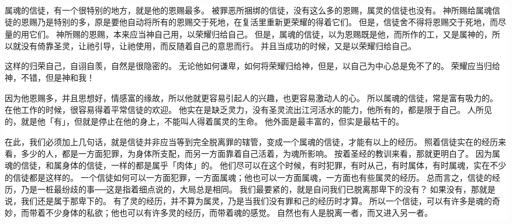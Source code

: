 属魂的信徒，有一个很特别的地方，就是他的恩赐最多。
被罪恶所捆绑的信徒，没有这么多的恩赐，属灵的信徒也没有。
神所赐给属魂信徒的恩赐乃是特别的多，原是要他自动将所有的恩赐交于死地，在复活里重新更荣耀的得着它们。
但是，信徒舍不得将恩赐交于死地，而尽量的用它们。
神所赐的恩赐，本来应当神自己用，以荣耀归给自己。
但是，属魂的信徒，以为恩赐既是他，而所作的工，又是属神的，所以就没有倚靠圣灵，让祂引导，让祂使用，而反随着自己的意思而行。
并且当成功的时候，又是以荣耀归给自己。

这样的归荣自己，自诩自羡，自然是很隐密的。
无论他如何谦卑，如何将荣耀归给神，但是，以自己为中心总是免不了的。
荣耀应当归给神，不错，但是神和我！

因为他恩赐多，并且思想好，情感富的缘故，所以他就更容易引起人的兴趣，也更容易激动人的心。
所以属魂的信徒，常是富有吸力的。
在他工作的时候，很容易得着平常信徒的欢迎。
他实在是缺乏灵力，没有圣灵流出江河活水的能力，他所有的，都是限于自己。
人所见的，就是他「有」，但就是停止在他的身上，不能叫人得着属灵的生命。
他外面是最丰富的，但实是最枯干的。

在此，我们必须加上几句话，就是信徒并非应当等到完全脱离罪的辖管，变成一个属魂的信徒，才能有以上的经历。
照着信徒实在的经历来看，多少的人，都是一方面犯罪，为身体所支配，而另一方面靠着自己活着，为魂所影响。
按着圣经的教训来看，那就更明白了。
因为属魂的信徒，和属身体的信徒，一样的都是属乎「肉体」的。
他们尽可以在这个时候，有时犯罪，有时从己，有时属体，有时属魂，实在不少的信徒都是这样的。
一个信徒如何可以一方面犯罪，一方面属魂；他也可以一方面属魂，一方面也有些属灵的经历。
总而言之，信徒的经历，乃是一桩最纷歧的事──这是指着细点说的，大局总是相同。
我们最要紧的，就是自问我们已脱离那卑下的没有？
如果没有，那就是说，我们还是属于那卑下的。
有了灵的经历，并不算为属灵，乃是当我们没有罪和己的经历时才算。
所以一个信徒，可以有许多是魂的奇妙，而带着不少身体的私欲；他也可以有许多灵的经历，而带着魂的感觉。
自然也有人是脱离一者，而又进入另一者。
